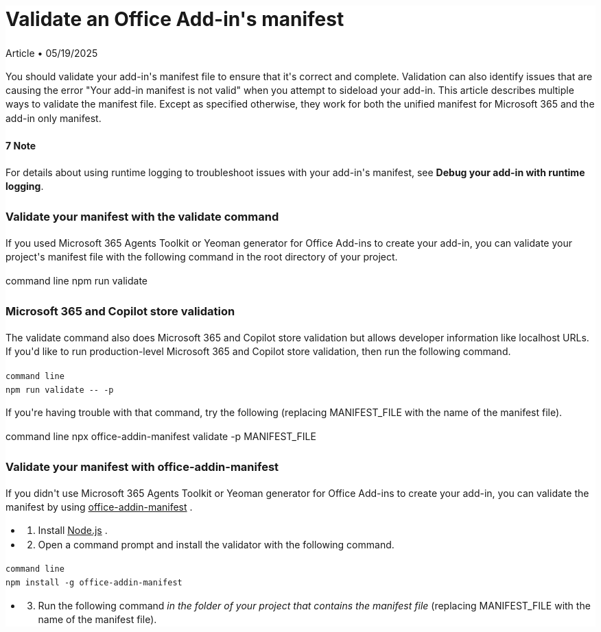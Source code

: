 
# **Validate an Office Add-in's manifest**

Article • 05/19/2025

You should validate your add-in's manifest file to ensure that it's correct and complete. Validation can also identify issues that are causing the error "Your add-in manifest is not valid" when you attempt to sideload your add-in. This article describes multiple ways to validate the manifest file. Except as specified otherwise, they work for both the unified manifest for Microsoft 365 and the add-in only manifest.

#### 7 **Note**

For details about using runtime logging to troubleshoot issues with your add-in's manifest, see **Debug your add-in with runtime logging**.

### **Validate your manifest with the validate command**

If you used Microsoft 365 Agents Toolkit or Yeoman generator for Office Add-ins to create your add-in, you can validate your project's manifest file with the following command in the root directory of your project.

command line npm run validate

### **Microsoft 365 and Copilot store validation**

The validate command also does Microsoft 365 and Copilot store validation but allows developer information like localhost URLs. If you'd like to run production-level Microsoft 365 and Copilot store validation, then run the following command.

```
command line
npm run validate -- -p
```
If you're having trouble with that command, try the following (replacing MANIFEST_FILE with the name of the manifest file).

command line npx office-addin-manifest validate -p MANIFEST_FILE


### **Validate your manifest with office-addin-manifest**

If you didn't use Microsoft 365 Agents Toolkit or Yeoman generator for Office Add-ins to create your add-in, you can validate the manifest by using [office-addin-manifest](https://www.npmjs.com/package/office-addin-manifest) .

- 1. Install [Node.js](https://nodejs.org/download/) .
- 2. Open a command prompt and install the validator with the following command.

```
command line
npm install -g office-addin-manifest
```
- 3. Run the following command *in the folder of your project that contains the manifest file* (replacing MANIFEST_FILE with the name of the manifest file).
